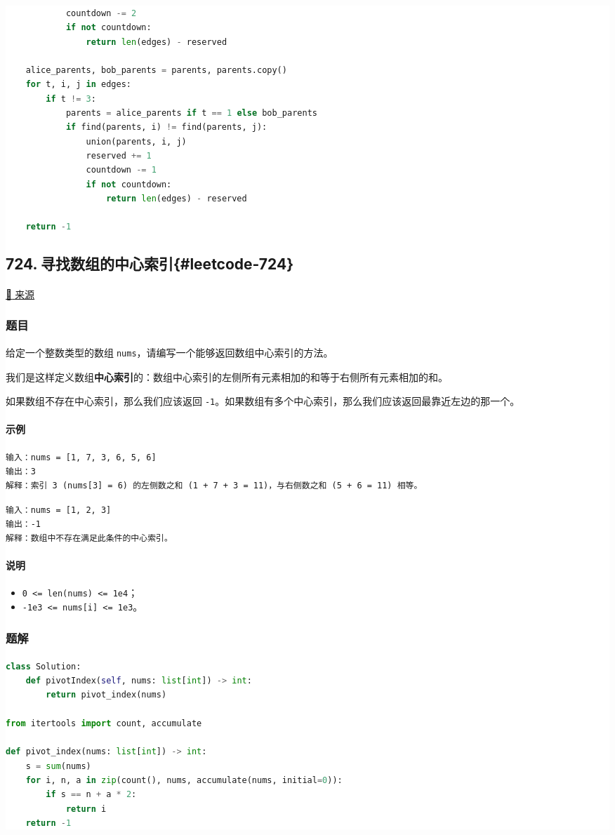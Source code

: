 ```python Python
            countdown -= 2
            if not countdown:
                return len(edges) - reserved

    alice_parents, bob_parents = parents, parents.copy()
    for t, i, j in edges:
        if t != 3:
            parents = alice_parents if t == 1 else bob_parents
            if find(parents, i) != find(parents, j):
                union(parents, i, j)
                reserved += 1
                countdown -= 1
                if not countdown:
                    return len(edges) - reserved

    return -1
```

## 724. 寻找数组的中心索引{#leetcode-724}

[:link: 来源](https://leetcode-cn.com/problems/find-pivot-index/)

### 题目

给定一个整数类型的数组 `nums`，请编写一个能够返回数组中心索引的方法。

我们是这样定义数组**中心索引**的：数组中心索引的左侧所有元素相加的和等于右侧所有元素相加的和。

如果数组不存在中心索引，那么我们应该返回 `-1`。如果数组有多个中心索引，那么我们应该返回最靠近左边的那一个。

#### 示例

```raw
输入：nums = [1, 7, 3, 6, 5, 6]
输出：3
解释：索引 3 (nums[3] = 6) 的左侧数之和 (1 + 7 + 3 = 11)，与右侧数之和 (5 + 6 = 11) 相等。
```

```raw
输入：nums = [1, 2, 3]
输出：-1
解释：数组中不存在满足此条件的中心索引。
```

#### 说明

- `0 <= len(nums) <= 1e4`；
- `-1e3 <= nums[i] <= 1e3`。

### 题解

```python Python
class Solution:
    def pivotIndex(self, nums: list[int]) -> int:
        return pivot_index(nums)

from itertools import count, accumulate

def pivot_index(nums: list[int]) -> int:
    s = sum(nums)
    for i, n, a in zip(count(), nums, accumulate(nums, initial=0)):
        if s == n + a * 2:
            return i
    return -1
```
